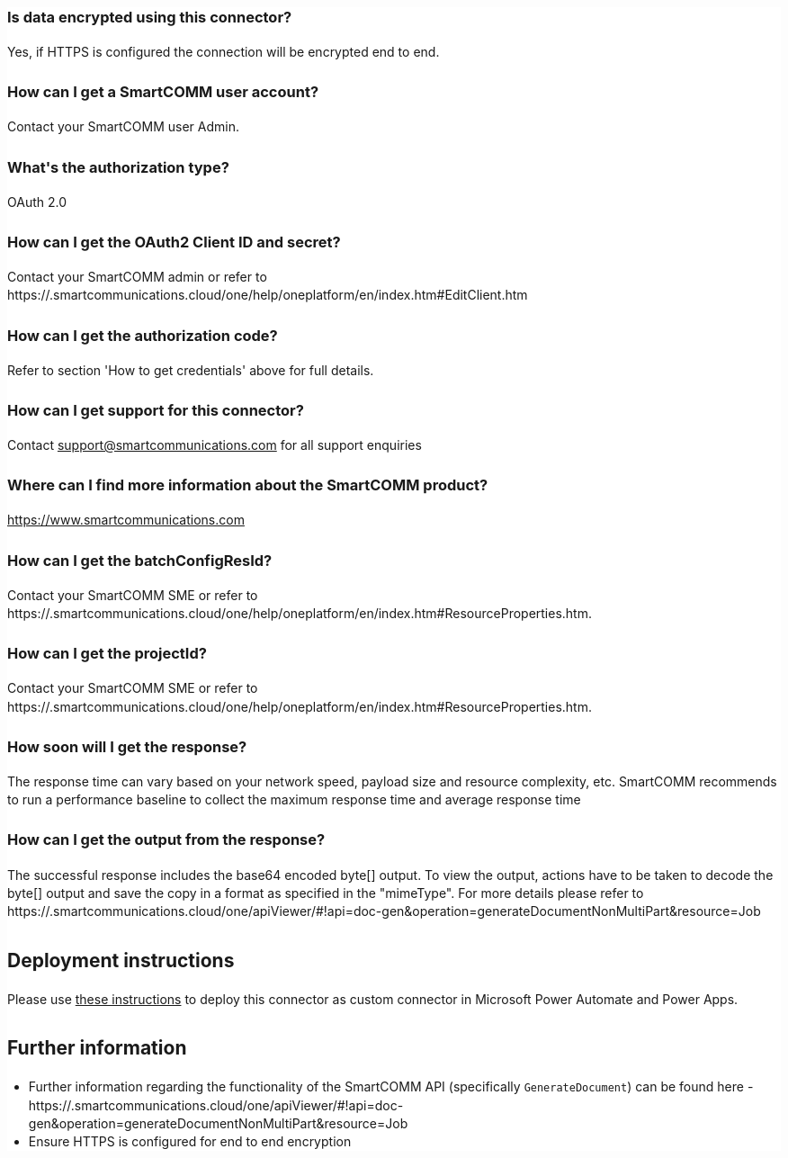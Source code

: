 ### Is data encrypted using this connector?
Yes, if HTTPS is configured the connection will be encrypted end to end.

### How can I get a SmartCOMM user account?
Contact your SmartCOMM user Admin.

### What's the authorization type?
OAuth 2.0

### How can I get the OAuth2 Client ID and secret?
Contact your SmartCOMM admin or refer to https://<RegionServer>.smartcommunications.cloud/one/help/oneplatform/en/index.htm#EditClient.htm

### How can I get the authorization code?
Refer to section 'How to get credentials' above for full details.

### How can I get support for this connector?
Contact support@smartcommunications.com for all support enquiries

### Where can I find more information about the SmartCOMM product?
https://www.smartcommunications.com

### How can I get the batchConfigResId?
Contact your SmartCOMM SME or refer to https://<RegionServer>.smartcommunications.cloud/one/help/oneplatform/en/index.htm#ResourceProperties.htm. 

### How can I get the projectId?
Contact your SmartCOMM SME or refer to https://<RegionServer>.smartcommunications.cloud/one/help/oneplatform/en/index.htm#ResourceProperties.htm.

### How soon will I get the response?
The response time can vary based on your network speed, payload size and resource complexity, etc. SmartCOMM recommends to run a performance baseline to collect the maximum response time and average response time

### How can I get the output from the response?
The successful response includes the base64 encoded byte[] output. To view the output, actions have to be taken to decode the byte[] output and save the copy in a format as specified in the "mimeType". For more details please refer to https://<RegionServer>.smartcommunications.cloud/one/apiViewer/#!api=doc-gen&operation=generateDocumentNonMultiPart&resource=Job

## Deployment instructions
Please use [these instructions](https://docs.microsoft.com/en-us/connectors/custom-connectors/paconn-cli) to deploy this connector as custom connector in Microsoft Power Automate and Power Apps.

## Further information
* Further information regarding the functionality of the SmartCOMM API (specifically `GenerateDocument`) can be found here - https://<RegionServer>.smartcommunications.cloud/one/apiViewer/#!api=doc-gen&operation=generateDocumentNonMultiPart&resource=Job
* Ensure HTTPS is configured for end to end encryption